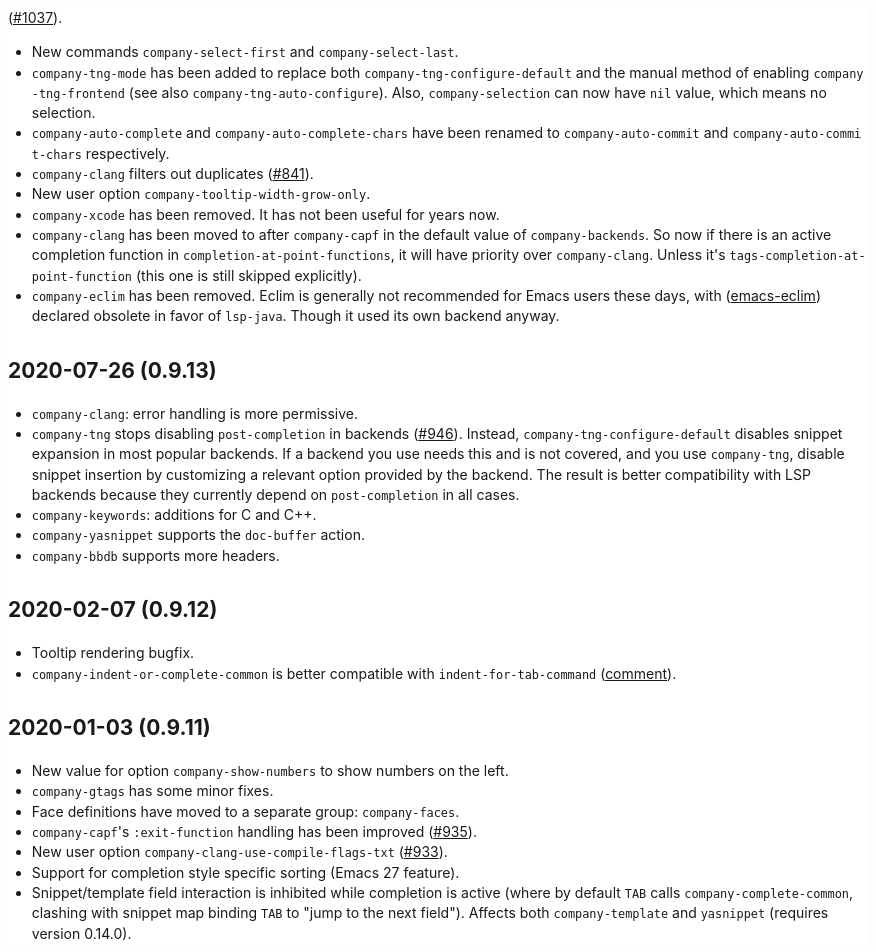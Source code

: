   ([#1037](https://github.com/company-mode/company-mode/pull/1037)).
* New commands `company-select-first` and `company-select-last`.
* `company-tng-mode` has been added to replace both
  `company-tng-configure-default` and the manual method of enabling
  `company-tng-frontend` (see also `company-tng-auto-configure`). Also,
  `company-selection` can now have `nil` value, which means no selection.
* `company-auto-complete` and `company-auto-complete-chars` have been renamed to
  `company-auto-commit` and `company-auto-commit-chars` respectively.
* `company-clang` filters out duplicates
  ([#841](https://github.com/company-mode/company-mode/issues/841)).
* New user option `company-tooltip-width-grow-only`.
* `company-xcode` has been removed. It has not been useful for years now.
* `company-clang` has been moved to after `company-capf` in the default value of
  `company-backends`. So now if there is an active completion function in
  `completion-at-point-functions`, it will have priority over
  `company-clang`. Unless it's `tags-completion-at-point-function` (this one is
  still skipped explicitly).
* `company-eclim` has been removed. Eclim is generally not recommended for Emacs
  users these days, with
  ([emacs-eclim](https://github.com/emacs-eclim/emacs-eclim/)) declared obsolete
  in favor of `lsp-java`. Though it used its own backend anyway.

## 2020-07-26 (0.9.13)

* `company-clang`: error handling is more permissive.
* `company-tng` stops disabling `post-completion` in backends
  ([#946](https://github.com/company-mode/company-mode/pull/946)). Instead,
  `company-tng-configure-default` disables snippet expansion in most popular
  backends. If a backend you use needs this and is not covered, and you use
  `company-tng`, disable snippet insertion by customizing a relevant option
  provided by the backend. The result is better compatibility with LSP backends
  because they currently depend on `post-completion` in all cases.
* `company-keywords`: additions for C and C++.
* `company-yasnippet` supports the `doc-buffer` action.
* `company-bbdb` supports more headers.

## 2020-02-07 (0.9.12)

* Tooltip rendering bugfix.
* `company-indent-or-complete-common` is better compatible with
  `indent-for-tab-command`
  ([comment](https://github.com/company-mode/company-mode/issues/94#issuecomment-571265393)).

## 2020-01-03 (0.9.11)

* New value for option `company-show-numbers` to show numbers on the left.
* `company-gtags` has some minor fixes.
* Face definitions have moved to a separate group: `company-faces`.
* `company-capf`'s `:exit-function` handling has been improved
  ([#935](https://github.com/company-mode/company-mode/issues/935)).
* New user option `company-clang-use-compile-flags-txt`
  ([#933](https://github.com/company-mode/company-mode/issues/933)).
* Support for completion style specific sorting (Emacs 27 feature).
* Snippet/template field interaction is inhibited while completion is active
  (where by default `TAB` calls `company-complete-common`, clashing with snippet
  map binding `TAB` to "jump to the next field"). Affects both
  `company-template` and `yasnippet` (requires version 0.14.0).
